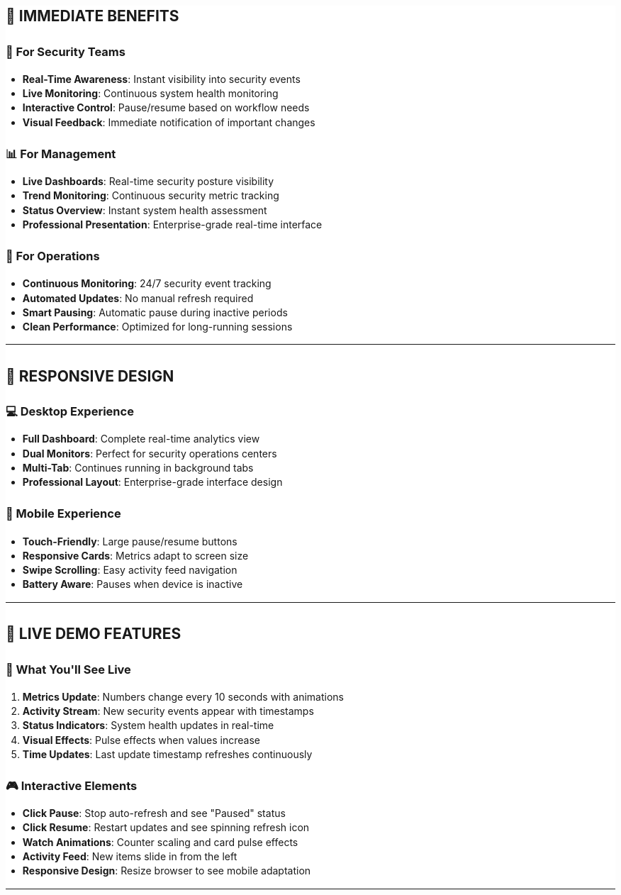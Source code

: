
## 🚀 **IMMEDIATE BENEFITS**

### **👥 For Security Teams**
- **Real-Time Awareness**: Instant visibility into security events
- **Live Monitoring**: Continuous system health monitoring
- **Interactive Control**: Pause/resume based on workflow needs
- **Visual Feedback**: Immediate notification of important changes

### **📊 For Management**
- **Live Dashboards**: Real-time security posture visibility
- **Trend Monitoring**: Continuous security metric tracking
- **Status Overview**: Instant system health assessment
- **Professional Presentation**: Enterprise-grade real-time interface

### **🔧 For Operations**
- **Continuous Monitoring**: 24/7 security event tracking
- **Automated Updates**: No manual refresh required
- **Smart Pausing**: Automatic pause during inactive periods
- **Clean Performance**: Optimized for long-running sessions

---

## 📱 **RESPONSIVE DESIGN**

### **💻 Desktop Experience**
- **Full Dashboard**: Complete real-time analytics view
- **Dual Monitors**: Perfect for security operations centers
- **Multi-Tab**: Continues running in background tabs
- **Professional Layout**: Enterprise-grade interface design

### **📱 Mobile Experience**
- **Touch-Friendly**: Large pause/resume buttons
- **Responsive Cards**: Metrics adapt to screen size
- **Swipe Scrolling**: Easy activity feed navigation
- **Battery Aware**: Pauses when device is inactive

---

## 🎉 **LIVE DEMO FEATURES**

### **🔴 What You'll See Live**
1. **Metrics Update**: Numbers change every 10 seconds with animations
2. **Activity Stream**: New security events appear with timestamps
3. **Status Indicators**: System health updates in real-time
4. **Visual Effects**: Pulse effects when values increase
5. **Time Updates**: Last update timestamp refreshes continuously

### **🎮 Interactive Elements**
- **Click Pause**: Stop auto-refresh and see "Paused" status
- **Click Resume**: Restart updates and see spinning refresh icon
- **Watch Animations**: Counter scaling and card pulse effects
- **Activity Feed**: New items slide in from the left
- **Responsive Design**: Resize browser to see mobile adaptation

---